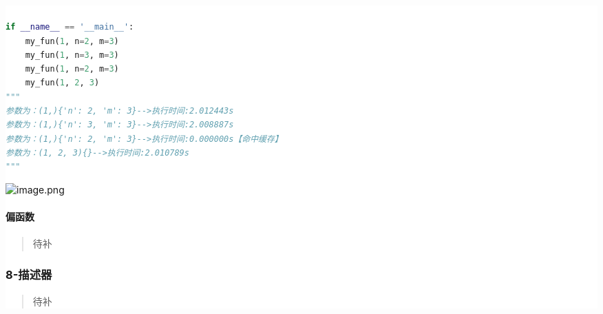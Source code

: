 ```python

if __name__ == '__main__':
	my_fun(1, n=2, m=3)
	my_fun(1, n=3, m=3)
	my_fun(1, n=2, m=3)
	my_fun(1, 2, 3)
"""
参数为：(1,){'n': 2, 'm': 3}-->执行时间:2.012443s
参数为：(1,){'n': 3, 'm': 3}-->执行时间:2.008887s 
参数为：(1,){'n': 2, 'm': 3}-->执行时间:0.000000s【命中缓存】
参数为：(1, 2, 3){}-->执行时间:2.010789s
"""
```
![image.png](https://cdn.nlark.com/yuque/0/2023/png/22979213/1672764510461-c86ecaf9-79c1-4e8b-a404-a13ee30aa1d7.png#averageHue=%23f5f3f2&clientId=u6aa7a3a2-9fe3-4&from=paste&height=594&id=u670466b7&name=image.png&originHeight=742&originWidth=497&originalType=binary&ratio=1&rotation=0&showTitle=false&size=47313&status=done&style=stroke&taskId=u6a256adf-d1df-470d-9688-f3aba49ab33&title=&width=397.6)
#### 偏函数
> 待补

### 8-描述器

> 待补
